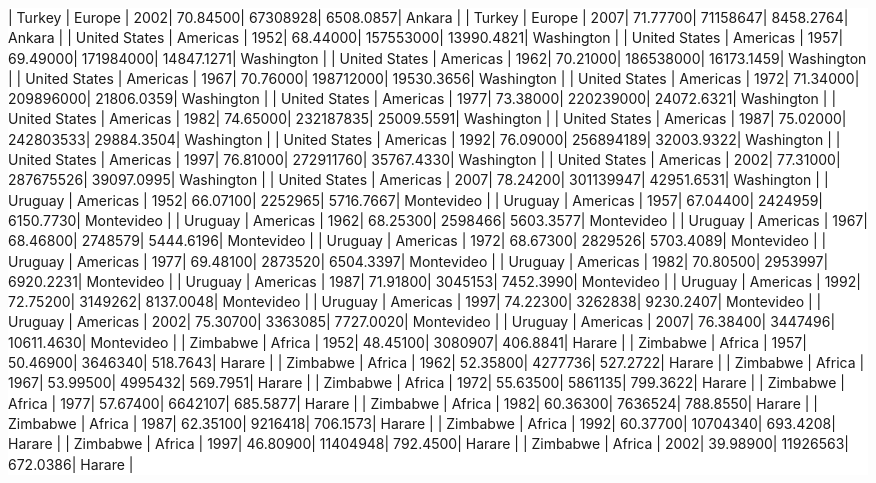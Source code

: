| Turkey        | Europe    |  2002|  70.84500|    67308928|   6508.0857| Ankara      |
| Turkey        | Europe    |  2007|  71.77700|    71158647|   8458.2764| Ankara      |
| United States | Americas  |  1952|  68.44000|   157553000|  13990.4821| Washington  |
| United States | Americas  |  1957|  69.49000|   171984000|  14847.1271| Washington  |
| United States | Americas  |  1962|  70.21000|   186538000|  16173.1459| Washington  |
| United States | Americas  |  1967|  70.76000|   198712000|  19530.3656| Washington  |
| United States | Americas  |  1972|  71.34000|   209896000|  21806.0359| Washington  |
| United States | Americas  |  1977|  73.38000|   220239000|  24072.6321| Washington  |
| United States | Americas  |  1982|  74.65000|   232187835|  25009.5591| Washington  |
| United States | Americas  |  1987|  75.02000|   242803533|  29884.3504| Washington  |
| United States | Americas  |  1992|  76.09000|   256894189|  32003.9322| Washington  |
| United States | Americas  |  1997|  76.81000|   272911760|  35767.4330| Washington  |
| United States | Americas  |  2002|  77.31000|   287675526|  39097.0995| Washington  |
| United States | Americas  |  2007|  78.24200|   301139947|  42951.6531| Washington  |
| Uruguay       | Americas  |  1952|  66.07100|     2252965|   5716.7667| Montevideo  |
| Uruguay       | Americas  |  1957|  67.04400|     2424959|   6150.7730| Montevideo  |
| Uruguay       | Americas  |  1962|  68.25300|     2598466|   5603.3577| Montevideo  |
| Uruguay       | Americas  |  1967|  68.46800|     2748579|   5444.6196| Montevideo  |
| Uruguay       | Americas  |  1972|  68.67300|     2829526|   5703.4089| Montevideo  |
| Uruguay       | Americas  |  1977|  69.48100|     2873520|   6504.3397| Montevideo  |
| Uruguay       | Americas  |  1982|  70.80500|     2953997|   6920.2231| Montevideo  |
| Uruguay       | Americas  |  1987|  71.91800|     3045153|   7452.3990| Montevideo  |
| Uruguay       | Americas  |  1992|  72.75200|     3149262|   8137.0048| Montevideo  |
| Uruguay       | Americas  |  1997|  74.22300|     3262838|   9230.2407| Montevideo  |
| Uruguay       | Americas  |  2002|  75.30700|     3363085|   7727.0020| Montevideo  |
| Uruguay       | Americas  |  2007|  76.38400|     3447496|  10611.4630| Montevideo  |
| Zimbabwe      | Africa    |  1952|  48.45100|     3080907|    406.8841| Harare      |
| Zimbabwe      | Africa    |  1957|  50.46900|     3646340|    518.7643| Harare      |
| Zimbabwe      | Africa    |  1962|  52.35800|     4277736|    527.2722| Harare      |
| Zimbabwe      | Africa    |  1967|  53.99500|     4995432|    569.7951| Harare      |
| Zimbabwe      | Africa    |  1972|  55.63500|     5861135|    799.3622| Harare      |
| Zimbabwe      | Africa    |  1977|  57.67400|     6642107|    685.5877| Harare      |
| Zimbabwe      | Africa    |  1982|  60.36300|     7636524|    788.8550| Harare      |
| Zimbabwe      | Africa    |  1987|  62.35100|     9216418|    706.1573| Harare      |
| Zimbabwe      | Africa    |  1992|  60.37700|    10704340|    693.4208| Harare      |
| Zimbabwe      | Africa    |  1997|  46.80900|    11404948|    792.4500| Harare      |
| Zimbabwe      | Africa    |  2002|  39.98900|    11926563|    672.0386| Harare      |
